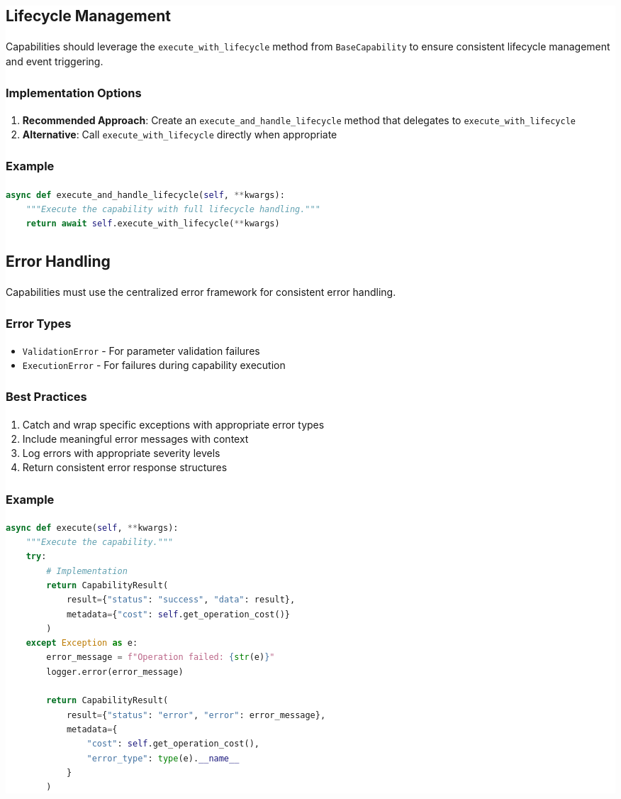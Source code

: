## Lifecycle Management

Capabilities should leverage the `execute_with_lifecycle` method from `BaseCapability` to ensure consistent lifecycle management and event triggering.

### Implementation Options

1. **Recommended Approach**: Create an `execute_and_handle_lifecycle` method that delegates to `execute_with_lifecycle`
2. **Alternative**: Call `execute_with_lifecycle` directly when appropriate

### Example

```python
async def execute_and_handle_lifecycle(self, **kwargs):
    """Execute the capability with full lifecycle handling."""
    return await self.execute_with_lifecycle(**kwargs)
```

## Error Handling

Capabilities must use the centralized error framework for consistent error handling.

### Error Types

- `ValidationError` - For parameter validation failures
- `ExecutionError` - For failures during capability execution

### Best Practices

1. Catch and wrap specific exceptions with appropriate error types
2. Include meaningful error messages with context
3. Log errors with appropriate severity levels
4. Return consistent error response structures

### Example

```python
async def execute(self, **kwargs):
    """Execute the capability."""
    try:
        # Implementation
        return CapabilityResult(
            result={"status": "success", "data": result},
            metadata={"cost": self.get_operation_cost()}
        )
    except Exception as e:
        error_message = f"Operation failed: {str(e)}"
        logger.error(error_message)
        
        return CapabilityResult(
            result={"status": "error", "error": error_message},
            metadata={
                "cost": self.get_operation_cost(),
                "error_type": type(e).__name__
            }
        )
```
